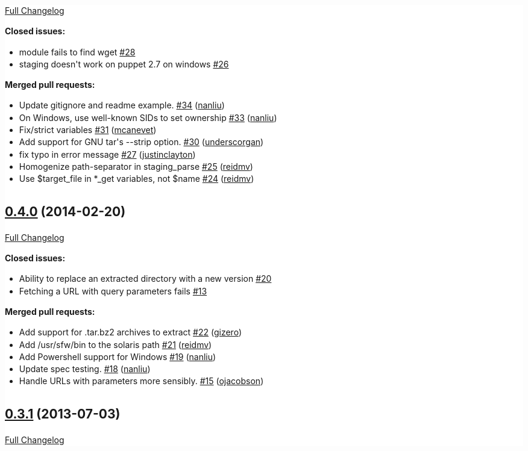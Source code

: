 [Full Changelog](https://github.com/voxpupuli/puppet-staging/compare/0.4.0...0.4.1)

**Closed issues:**

- module fails to find wget [\#28](https://github.com/voxpupuli/puppet-staging/issues/28)
- staging doesn't work on puppet 2.7 on windows [\#26](https://github.com/voxpupuli/puppet-staging/issues/26)

**Merged pull requests:**

- Update gitignore and readme example. [\#34](https://github.com/voxpupuli/puppet-staging/pull/34) ([nanliu](https://github.com/nanliu))
- On Windows, use well-known SIDs to set ownership [\#33](https://github.com/voxpupuli/puppet-staging/pull/33) ([nanliu](https://github.com/nanliu))
- Fix/strict variables [\#31](https://github.com/voxpupuli/puppet-staging/pull/31) ([mcanevet](https://github.com/mcanevet))
- Add support for GNU tar's --strip option. [\#30](https://github.com/voxpupuli/puppet-staging/pull/30) ([underscorgan](https://github.com/underscorgan))
- fix typo in error message [\#27](https://github.com/voxpupuli/puppet-staging/pull/27) ([justinclayton](https://github.com/justinclayton))
- Homogenize path-separator in staging\_parse [\#25](https://github.com/voxpupuli/puppet-staging/pull/25) ([reidmv](https://github.com/reidmv))
- Use $target\_file in \*\_get variables, not $name [\#24](https://github.com/voxpupuli/puppet-staging/pull/24) ([reidmv](https://github.com/reidmv))

## [0.4.0](https://github.com/voxpupuli/puppet-staging/tree/0.4.0) (2014-02-20)

[Full Changelog](https://github.com/voxpupuli/puppet-staging/compare/0.3.1...0.4.0)

**Closed issues:**

- Ability to replace an extracted directory with a new version [\#20](https://github.com/voxpupuli/puppet-staging/issues/20)
- Fetching a URL with query parameters fails [\#13](https://github.com/voxpupuli/puppet-staging/issues/13)

**Merged pull requests:**

- Add support for .tar.bz2 archives to extract [\#22](https://github.com/voxpupuli/puppet-staging/pull/22) ([gizero](https://github.com/gizero))
- Add /usr/sfw/bin to the solaris path [\#21](https://github.com/voxpupuli/puppet-staging/pull/21) ([reidmv](https://github.com/reidmv))
- Add Powershell support for Windows [\#19](https://github.com/voxpupuli/puppet-staging/pull/19) ([nanliu](https://github.com/nanliu))
- Update spec testing. [\#18](https://github.com/voxpupuli/puppet-staging/pull/18) ([nanliu](https://github.com/nanliu))
- Handle URLs with parameters more sensibly. [\#15](https://github.com/voxpupuli/puppet-staging/pull/15) ([ojacobson](https://github.com/ojacobson))

## [0.3.1](https://github.com/voxpupuli/puppet-staging/tree/0.3.1) (2013-07-03)

[Full Changelog](https://github.com/voxpupuli/puppet-staging/compare/0.3.0...0.3.1)
